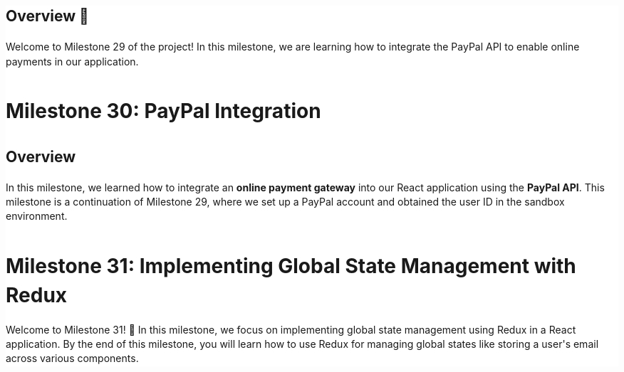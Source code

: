 ## Overview 🌟

Welcome to Milestone 29 of the project! In this milestone, we are learning how to integrate the PayPal API to enable online payments in our application.

# Milestone 30: PayPal Integration

## Overview

In this milestone, we learned how to integrate an **online payment gateway** into our React application using the **PayPal API**. This milestone is a continuation of Milestone 29, where we set up a PayPal account and obtained the user ID in the sandbox environment.

# Milestone 31: Implementing Global State Management with Redux

Welcome to Milestone 31! 🎯 In this milestone, we focus on implementing global state management using Redux in a React application. By the end of this milestone, you will learn how to use Redux for managing global states like storing a user's email across various components.
